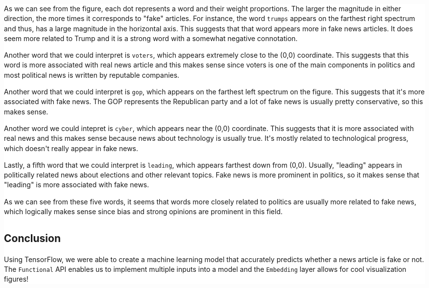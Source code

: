 As we can see from the figure, each dot represents a word and their weight proportions. The larger the magnitude in either direction, the more times it corresponds to "fake" articles. For instance, the word `trumps` appears on the farthest right spectrum and thus, has a large magnitude in the horizontal axis. This suggests that that word appears more in fake news articles. It does seem more related to Trump and it is a strong word with a somewhat negative connotation. 

Another word that we could interpret is `voters`, which appears extremely close to the (0,0) coordinate. This suggests that this word is more associated with real news article and this makes sense since voters is one of the main components in politics and most political news is written by reputable companies. 

Another word that we could interpret is `gop`, which appears on the farthest left spectrum on the figure. This suggests that it's more associated with fake news. The GOP represents the Republican party and a lot of fake news is usually pretty conservative, so this makes sense. 

Another word we could intepret is `cyber`, which appears near the (0,0) coordinate. This suggests that it is more associated with real news and this makes sense because news about technology is usually true. It's mostly related to technological progress, which doesn't really appear in fake news.

Lastly, a fifth word that we could interpret is `leading`, which appears farthest down from (0,0). Usually, "leading" appears in politically related news about elections and other relevant topics. Fake news is more prominent in politics, so it makes sense that "leading" is more associated with fake news.

As we can see from these five words, it seems that words more closely related to politics are usually more related to fake news, which logically makes sense since bias and strong opinions are prominent in this field. 

## Conclusion

Using TensorFlow, we were able to create a machine learning model that accurately predicts whether a news article is fake or not. The `Functional` API enables us to implement multiple inputs into a model and the `Embedding` layer allows for cool visualization figures! 